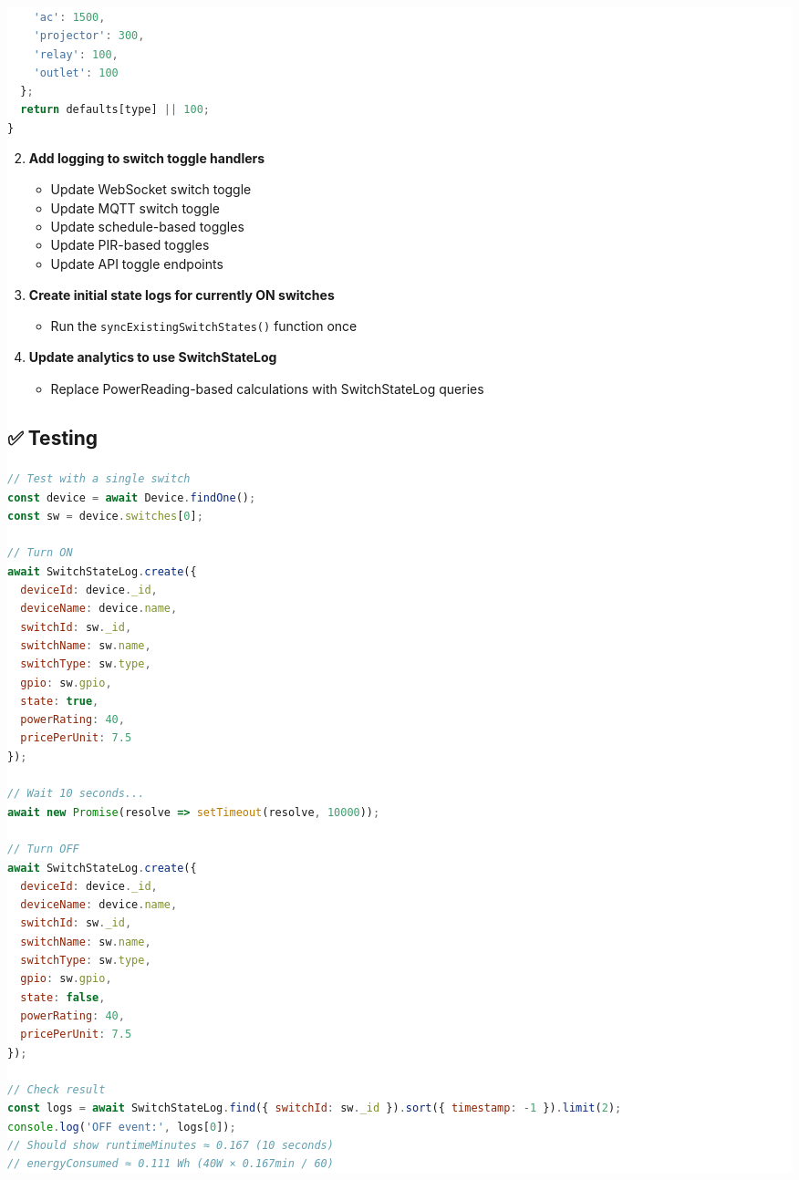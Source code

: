    ```javascript
       'ac': 1500,
       'projector': 300,
       'relay': 100,
       'outlet': 100
     };
     return defaults[type] || 100;
   }
   ```

2. **Add logging to switch toggle handlers**
   - Update WebSocket switch toggle
   - Update MQTT switch toggle
   - Update schedule-based toggles
   - Update PIR-based toggles
   - Update API toggle endpoints

3. **Create initial state logs for currently ON switches**
   - Run the `syncExistingSwitchStates()` function once

4. **Update analytics to use SwitchStateLog**
   - Replace PowerReading-based calculations with SwitchStateLog queries

## ✅ Testing

```javascript
// Test with a single switch
const device = await Device.findOne();
const sw = device.switches[0];

// Turn ON
await SwitchStateLog.create({
  deviceId: device._id,
  deviceName: device.name,
  switchId: sw._id,
  switchName: sw.name,
  switchType: sw.type,
  gpio: sw.gpio,
  state: true,
  powerRating: 40,
  pricePerUnit: 7.5
});

// Wait 10 seconds...
await new Promise(resolve => setTimeout(resolve, 10000));

// Turn OFF
await SwitchStateLog.create({
  deviceId: device._id,
  deviceName: device.name,
  switchId: sw._id,
  switchName: sw.name,
  switchType: sw.type,
  gpio: sw.gpio,
  state: false,
  powerRating: 40,
  pricePerUnit: 7.5
});

// Check result
const logs = await SwitchStateLog.find({ switchId: sw._id }).sort({ timestamp: -1 }).limit(2);
console.log('OFF event:', logs[0]);
// Should show runtimeMinutes ≈ 0.167 (10 seconds)
// energyConsumed ≈ 0.111 Wh (40W × 0.167min / 60)
```
